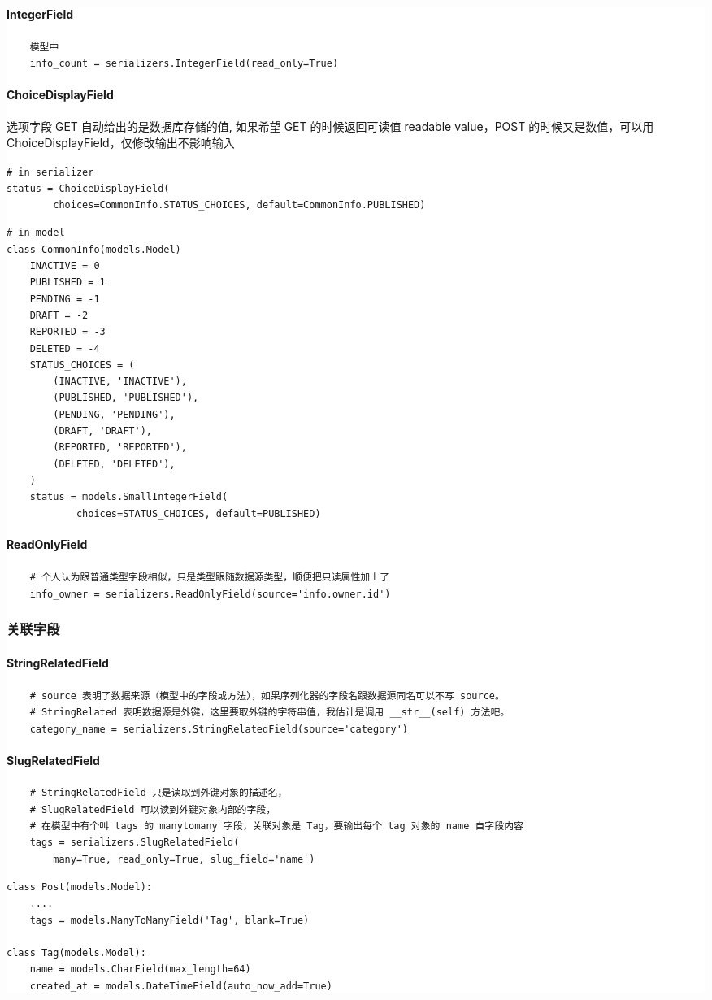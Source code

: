 #### IntegerField
```
    模型中
    info_count = serializers.IntegerField(read_only=True)
```

#### ChoiceDisplayField
选项字段 GET 自动给出的是数据库存储的值,
如果希望 GET 的时候返回可读值 readable value，POST 的时候又是数值，可以用 ChoiceDisplayField，仅修改输出不影响输入

```
# in serializer
status = ChoiceDisplayField(
        choices=CommonInfo.STATUS_CHOICES, default=CommonInfo.PUBLISHED)
```
```
# in model
class CommonInfo(models.Model)
    INACTIVE = 0
    PUBLISHED = 1
    PENDING = -1
    DRAFT = -2
    REPORTED = -3
    DELETED = -4
    STATUS_CHOICES = (
        (INACTIVE, 'INACTIVE'),
        (PUBLISHED, 'PUBLISHED'),
        (PENDING, 'PENDING'),
        (DRAFT, 'DRAFT'),
        (REPORTED, 'REPORTED'),
        (DELETED, 'DELETED'),
    )
    status = models.SmallIntegerField(
            choices=STATUS_CHOICES, default=PUBLISHED)
```

#### ReadOnlyField
```
    # 个人认为跟普通类型字段相似，只是类型跟随数据源类型，顺便把只读属性加上了
    info_owner = serializers.ReadOnlyField(source='info.owner.id')
```

### 关联字段

#### StringRelatedField
```
    # source 表明了数据来源（模型中的字段或方法），如果序列化器的字段名跟数据源同名可以不写 source。
    # StringRelated 表明数据源是外键，这里要取外键的字符串值，我估计是调用 __str__(self) 方法吧。
    category_name = serializers.StringRelatedField(source='category')
```
#### SlugRelatedField
```
    # StringRelatedField 只是读取到外键对象的描述名，
    # SlugRelatedField 可以读到外键对象内部的字段，
    # 在模型中有个叫 tags 的 manytomany 字段，关联对象是 Tag，要输出每个 tag 对象的 name 自字段内容
    tags = serializers.SlugRelatedField(
        many=True, read_only=True, slug_field='name')
```
```
class Post(models.Model):
    ....
    tags = models.ManyToManyField('Tag', blank=True)
    
class Tag(models.Model):
    name = models.CharField(max_length=64)
    created_at = models.DateTimeField(auto_now_add=True)
```